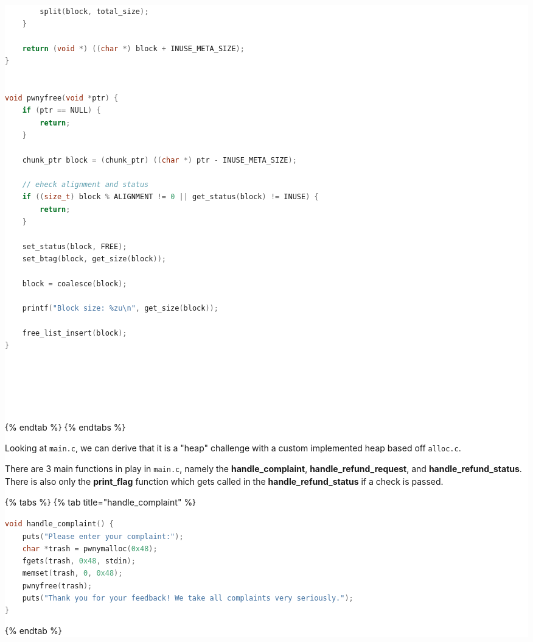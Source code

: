 ```c
        split(block, total_size);
    }

    return (void *) ((char *) block + INUSE_META_SIZE);
}


void pwnyfree(void *ptr) {
    if (ptr == NULL) {
        return;
    }

    chunk_ptr block = (chunk_ptr) ((char *) ptr - INUSE_META_SIZE);

    // eheck alignment and status
    if ((size_t) block % ALIGNMENT != 0 || get_status(block) != INUSE) {
        return;
    }

    set_status(block, FREE);
    set_btag(block, get_size(block));

    block = coalesce(block);

    printf("Block size: %zu\n", get_size(block));

    free_list_insert(block);
}







```
{% endtab %}
{% endtabs %}

Looking at `main.c`, we can derive that it is a "heap" challenge with a custom implemented heap based off `alloc.c`.

There are 3 main functions in play in `main.c`, namely the **handle\_complaint**, **handle\_refund\_request**, and **handle\_refund\_status**. There is also only the **print\_flag** function which gets called in the **handle\_refund\_status** if a check is passed.

{% tabs %}
{% tab title="handle_complaint" %}
```c
void handle_complaint() {
    puts("Please enter your complaint:");
    char *trash = pwnymalloc(0x48);
    fgets(trash, 0x48, stdin);
    memset(trash, 0, 0x48);
    pwnyfree(trash);
    puts("Thank you for your feedback! We take all complaints very seriously.");
}
```
{% endtab %}
